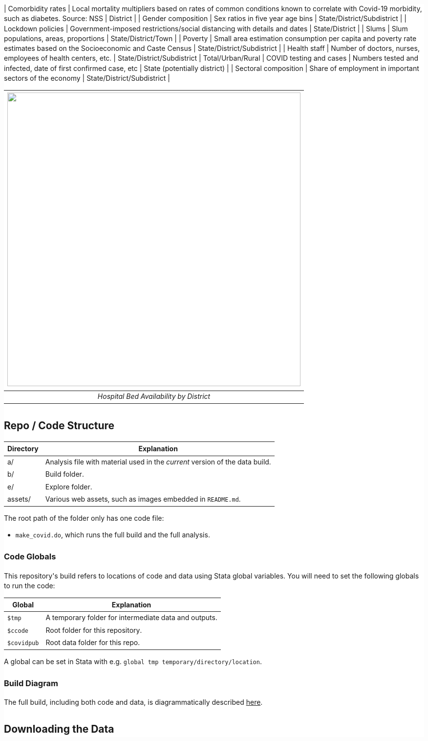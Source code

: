 | Comorbidity rates | Local mortality multipliers based on rates of common conditions known to correlate with Covid-19 morbidity, such as diabetes. Source: NSS | District | 
| Gender composition | Sex ratios in five year age bins | State/District/Subdistrict |
| Lockdown policies | Government-imposed restrictions/social distancing with details and dates | State/District |
| Slums | Slum populations, areas, proportions | State/District/Town |
| Poverty | Small area estimation consumption per capita and poverty rate estimates based on the Socioeconomic and Caste Census | State/District/Subdistrict | 
| Health staff | Number of doctors, nurses, employees of health centers, etc. | State/District/Subdistrict | Total/Urban/Rural | COVID testing and cases | Numbers tested and infected, date of first confirmed case, etc | State (potentially district) | 
| Sectoral composition | Share of employment in important sectors of the economy | State/District/Subdistrict | 

| <a href="http://www.devdatalab.org/covid_hospital_beds" target="_blank"><img src="https://raw.githubusercontent.com/devdatalab/covid/master/assets/hospital-beds.png" width="600" height="600"></a> | 
|:--:| 
| *Hospital Bed Availability by District* |

## Repo / Code Structure

| Directory   | Explanation |
| ----------- | ----------- |
| a/          | Analysis file with material used in the *current* version of the data build.
| b/          | Build folder.  |
| e/          | Explore folder. |
| assets/     | Various web assets, such as images embedded in `README.md`.  |

The root path of the folder only has one code file:
- `make_covid.do`, which runs the full build and the full analysis.

### Code Globals

This repository's build refers to locations of code and data using
Stata global variables. You will need to set the following globals to
run the code:

| Global      | Explanation                                           |
| ----------- | -----------                                           |
| `$tmp`      | A temporary folder for intermediate data and outputs. |
| `$ccode`    | Root folder for this repository.                      |
| `$covidpub` | Root data folder for this repo.                       |

A global can be set in Stata with e.g. `global tmp temporary/directory/location`.

### Build Diagram

The full build, including both code and data, is diagrammatically described [here](build.md).

## Downloading the Data
